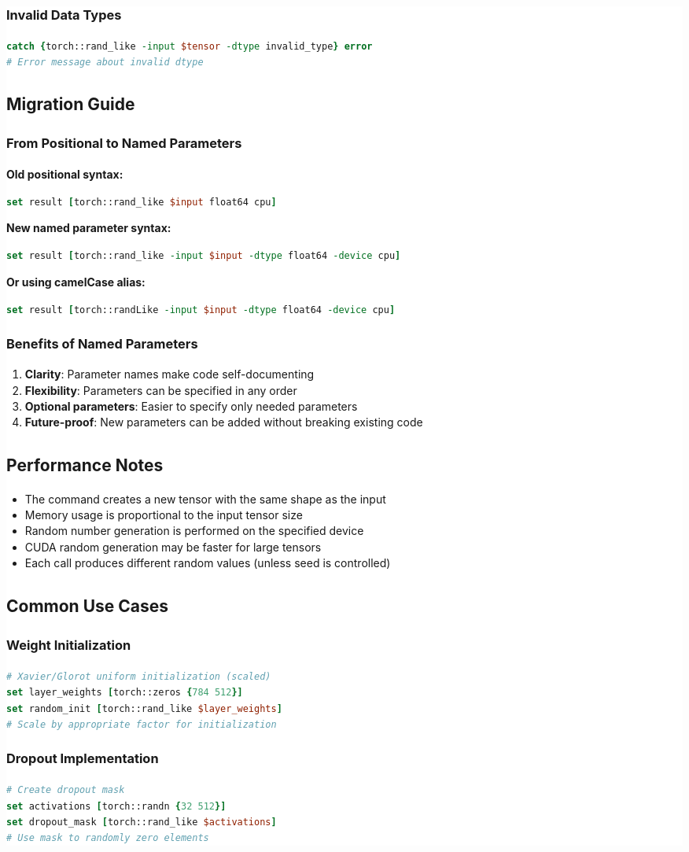 ### Invalid Data Types
```tcl
catch {torch::rand_like -input $tensor -dtype invalid_type} error
# Error message about invalid dtype
```

## Migration Guide

### From Positional to Named Parameters

**Old positional syntax:**
```tcl
set result [torch::rand_like $input float64 cpu]
```

**New named parameter syntax:**
```tcl
set result [torch::rand_like -input $input -dtype float64 -device cpu]
```

**Or using camelCase alias:**
```tcl
set result [torch::randLike -input $input -dtype float64 -device cpu]
```

### Benefits of Named Parameters

1. **Clarity**: Parameter names make code self-documenting
2. **Flexibility**: Parameters can be specified in any order
3. **Optional parameters**: Easier to specify only needed parameters
4. **Future-proof**: New parameters can be added without breaking existing code

## Performance Notes

- The command creates a new tensor with the same shape as the input
- Memory usage is proportional to the input tensor size
- Random number generation is performed on the specified device
- CUDA random generation may be faster for large tensors
- Each call produces different random values (unless seed is controlled)

## Common Use Cases

### Weight Initialization
```tcl
# Xavier/Glorot uniform initialization (scaled)
set layer_weights [torch::zeros {784 512}]
set random_init [torch::rand_like $layer_weights]
# Scale by appropriate factor for initialization
```

### Dropout Implementation
```tcl
# Create dropout mask
set activations [torch::randn {32 512}]
set dropout_mask [torch::rand_like $activations]
# Use mask to randomly zero elements
```
